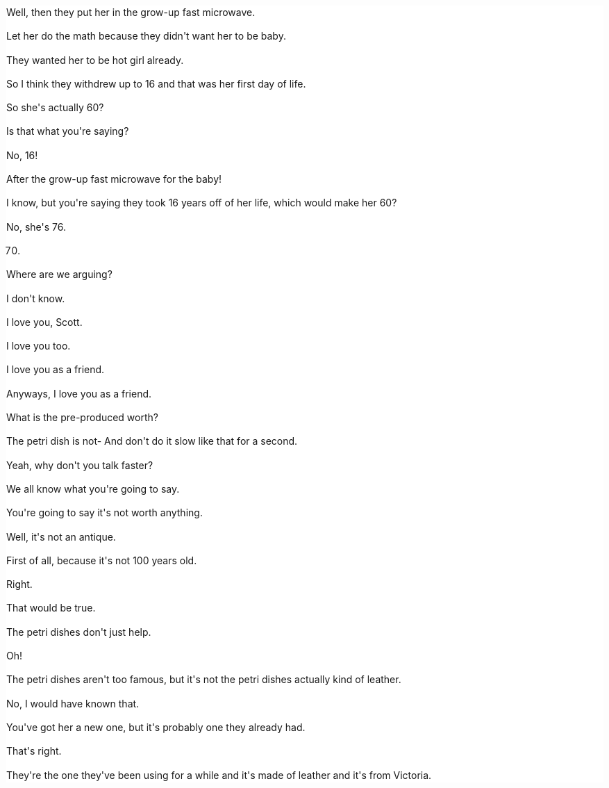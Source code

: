 Well, then they put her in the grow-up fast microwave.

Let her do the math because they didn't want her to be baby.

They wanted her to be hot girl already.

So I think they withdrew up to 16 and that was her first day of life.

So she's actually 60?

Is that what you're saying?

No, 16!

After the grow-up fast microwave for the baby!

I know, but you're saying they took 16 years off of her life, which would make her 60?

No, she's 76.

70.

Where are we arguing?

I don't know.

I love you, Scott.

I love you too.

I love you as a friend.

Anyways, I love you as a friend.

What is the pre-produced worth?

The petri dish is not- And don't do it slow like that for a second.

Yeah, why don't you talk faster?

We all know what you're going to say.

You're going to say it's not worth anything.

Well, it's not an antique.

First of all, because it's not 100 years old.

Right.

That would be true.

The petri dishes don't just help.

Oh!

The petri dishes aren't too famous, but it's not the petri dishes actually kind of leather.

No, I would have known that.

You've got her a new one, but it's probably one they already had.

That's right.

They're the one they've been using for a while and it's made of leather and it's from Victoria.
